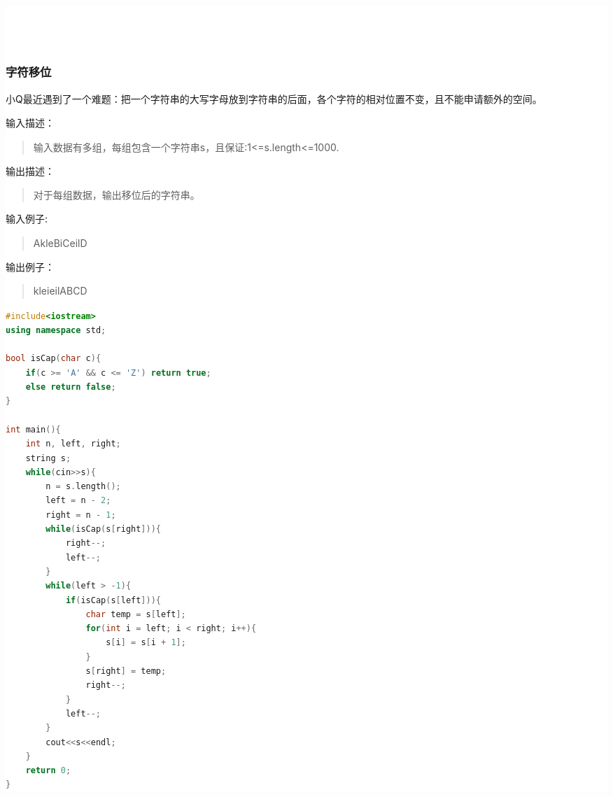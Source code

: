 <br><br><br>

### 字符移位

小Q最近遇到了一个难题：把一个字符串的大写字母放到字符串的后面，各个字符的相对位置不变，且不能申请额外的空间。

输入描述：

> 输入数据有多组，每组包含一个字符串s，且保证:1<=s.length<=1000.

输出描述：

> 对于每组数据，输出移位后的字符串。

输入例子:

> AkleBiCeilD

输出例子：

> kleieilABCD

```c++
#include<iostream>
using namespace std;

bool isCap(char c){
    if(c >= 'A' && c <= 'Z') return true;
    else return false;
}

int main(){
    int n, left, right;
    string s;
    while(cin>>s){
        n = s.length();
        left = n - 2;
        right = n - 1;
        while(isCap(s[right])){
            right--;
            left--;
        }
        while(left > -1){
            if(isCap(s[left])){
                char temp = s[left];
                for(int i = left; i < right; i++){
                    s[i] = s[i + 1];
                }
                s[right] = temp;
                right--;
            }
            left--;
        }
        cout<<s<<endl;
    }
    return 0;
}
```
